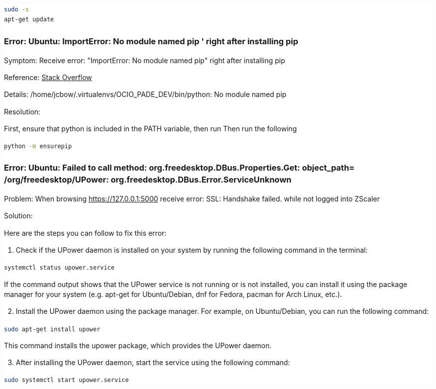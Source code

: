 ```sh
sudo -s
apt-get update
```

### Error: Ubuntu: ImportError: No module named pip ' right after installing pip

Symptom: Receive error: "ImportError: No module named pip" right after installing pip

Reference: [Stack Overflow](https://stackoverflow.com/questions/32639074/why-am-i-getting-importerror-no-module-named-pip-right-after-installing-pip)

Details: /home/jcbow/.virtualenvs/OCIO_PADE_DEV/bin/python: No module named pip

Resolution:

First, ensure that python is included in the PATH variable, then run
Then run the following

```sh
python -m ensurepip
```

### Error: Ubuntu: Failed to call method: org.freedesktop.DBus.Properties.Get: object_path= /org/freedesktop/UPower: org.freedesktop.DBus.Error.ServiceUnknown

Problem: When browsing https://127.0.0.1:5000 receive error: SSL: Handshake failed. while not logged into ZScaler

Solution: 

Here are the steps you can follow to fix this error:

1. Check if the UPower daemon is installed on your system by running the following command in the terminal:

```bash
systemctl status upower.service
```

If the command output shows that the UPower service is not running or is not installed, you can install it using the package manager for your system (e.g. apt-get for Ubuntu/Debian, dnf for Fedora, pacman for Arch Linux, etc.).

2. Install the UPower daemon using the package manager. For example, on Ubuntu/Debian, you can run the following command:

```bash
sudo apt-get install upower
```

This command installs the upower package, which provides the UPower daemon.

3. After installing the UPower daemon, start the service using the following command:

```bash
sudo systemctl start upower.service
```
